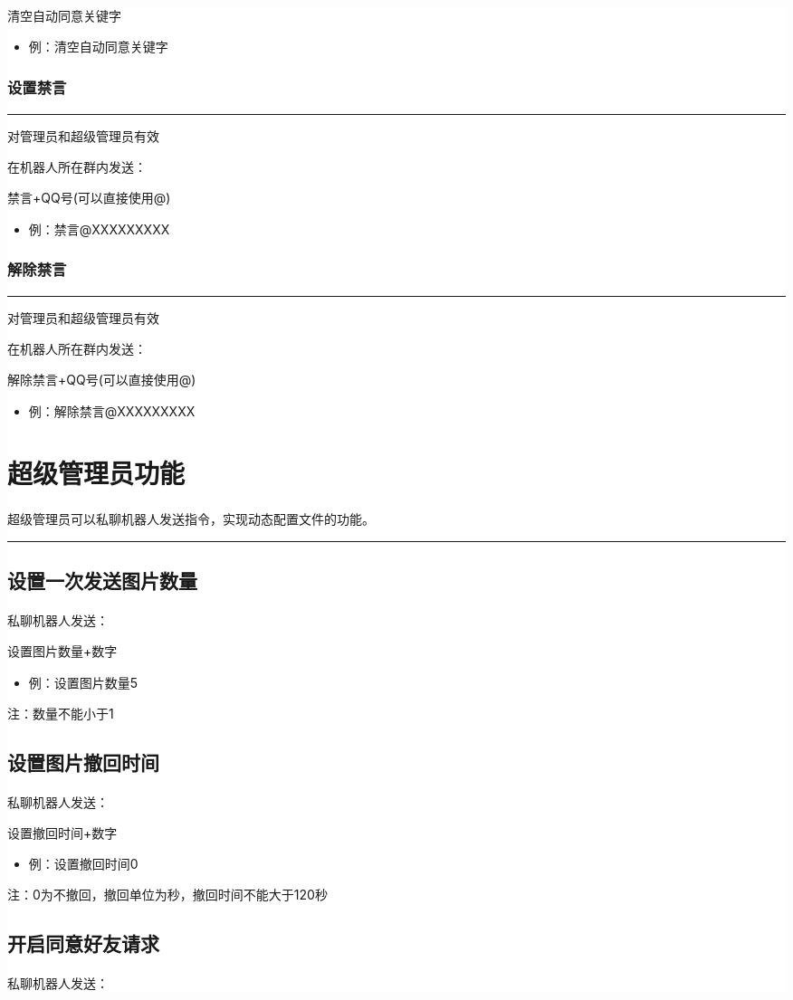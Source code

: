 清空自动同意关键字

* 例：清空自动同意关键字

### 设置禁言

---

对管理员和超级管理员有效

在机器人所在群内发送：

禁言+QQ号(可以直接使用@)

* 例：禁言@XXXXXXXXX

### 解除禁言

---

对管理员和超级管理员有效

在机器人所在群内发送：

解除禁言+QQ号(可以直接使用@)

* 例：解除禁言@XXXXXXXXX

# 超级管理员功能

超级管理员可以私聊机器人发送指令，实现动态配置文件的功能。

---

## 设置一次发送图片数量

私聊机器人发送：

设置图片数量+数字

* 例：设置图片数量5

注：数量不能小于1

## 设置图片撤回时间

私聊机器人发送：

设置撤回时间+数字

* 例：设置撤回时间0

注：0为不撤回，撤回单位为秒，撤回时间不能大于120秒

## 开启同意好友请求

私聊机器人发送：
